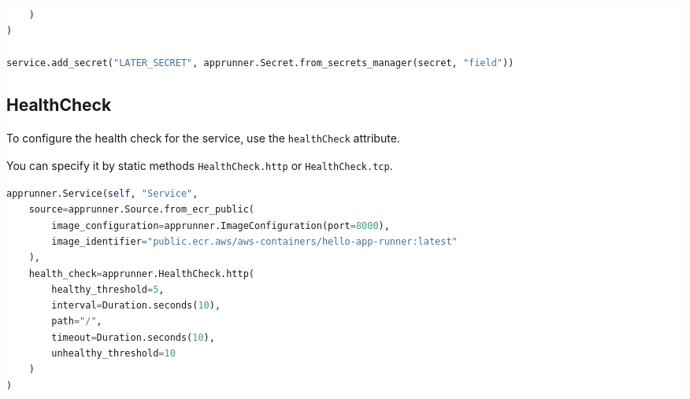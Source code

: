 ```python
    )
)

service.add_secret("LATER_SECRET", apprunner.Secret.from_secrets_manager(secret, "field"))
```

## HealthCheck

To configure the health check for the service, use the `healthCheck` attribute.

You can specify it by static methods `HealthCheck.http` or `HealthCheck.tcp`.

```python
apprunner.Service(self, "Service",
    source=apprunner.Source.from_ecr_public(
        image_configuration=apprunner.ImageConfiguration(port=8000),
        image_identifier="public.ecr.aws/aws-containers/hello-app-runner:latest"
    ),
    health_check=apprunner.HealthCheck.http(
        healthy_threshold=5,
        interval=Duration.seconds(10),
        path="/",
        timeout=Duration.seconds(10),
        unhealthy_threshold=10
    )
)
```
